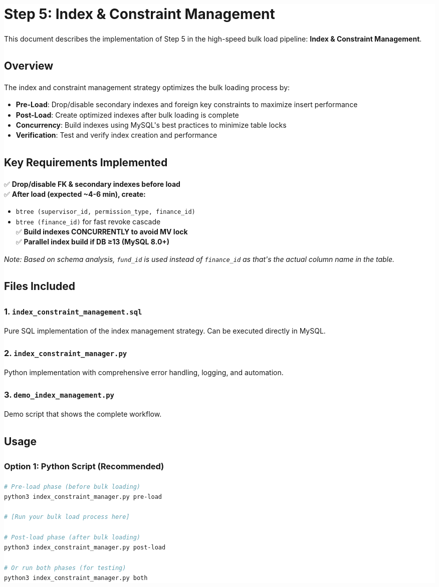 # Step 5: Index & Constraint Management

This document describes the implementation of Step 5 in the high-speed bulk load pipeline: **Index & Constraint Management**.

## Overview

The index and constraint management strategy optimizes the bulk loading process by:

- **Pre-Load**: Drop/disable secondary indexes and foreign key constraints to maximize insert performance
- **Post-Load**: Create optimized indexes after bulk loading is complete
- **Concurrency**: Build indexes using MySQL's best practices to minimize table locks
- **Verification**: Test and verify index creation and performance

## Key Requirements Implemented

✅ **Drop/disable FK & secondary indexes before load**  
✅ **After load (expected ~4-6 min), create:**  
   - `btree (supervisor_id, permission_type, finance_id)`  
   - `btree (finance_id)` for fast revoke cascade  
✅ **Build indexes CONCURRENTLY to avoid MV lock**  
✅ **Parallel index build if DB ≥13 (MySQL 8.0+)**

*Note: Based on schema analysis, `fund_id` is used instead of `finance_id` as that's the actual column name in the table.*

## Files Included

### 1. `index_constraint_management.sql`
Pure SQL implementation of the index management strategy. Can be executed directly in MySQL.

### 2. `index_constraint_manager.py`
Python implementation with comprehensive error handling, logging, and automation.

### 3. `demo_index_management.py`
Demo script that shows the complete workflow.

## Usage

### Option 1: Python Script (Recommended)

```bash
# Pre-load phase (before bulk loading)
python3 index_constraint_manager.py pre-load

# [Run your bulk load process here]

# Post-load phase (after bulk loading)
python3 index_constraint_manager.py post-load

# Or run both phases (for testing)
python3 index_constraint_manager.py both
```
